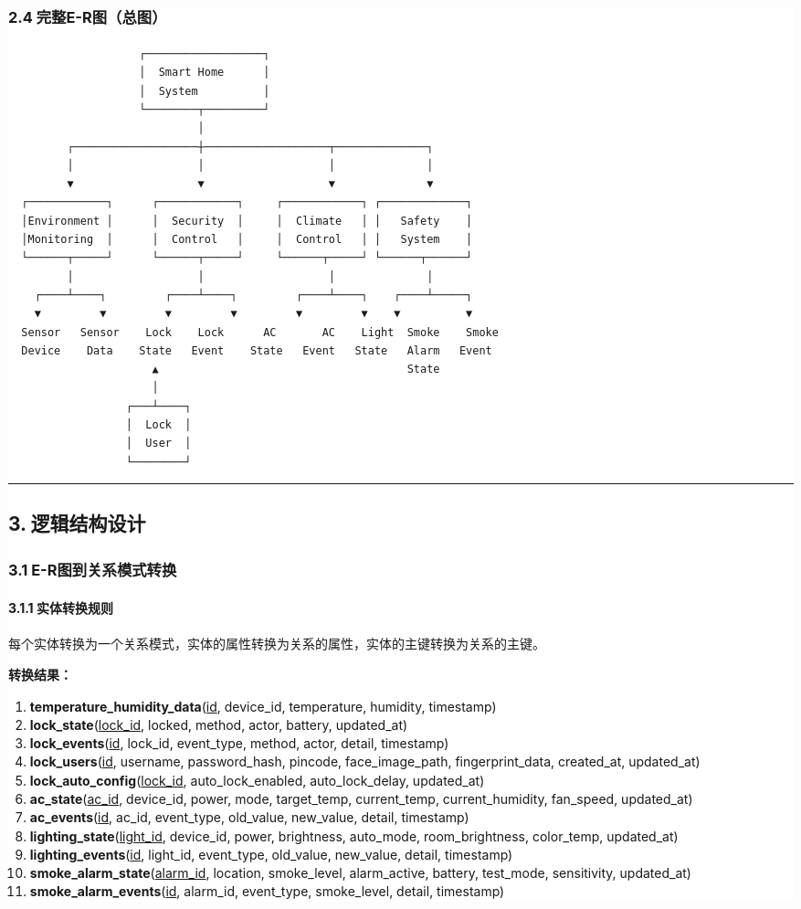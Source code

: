 ### 2.4 完整E-R图（总图）

```
                    ┌──────────────────┐
                    │  Smart Home      │
                    │  System          │
                    └────────┬─────────┘
                             │
         ┌───────────────────┼───────────────────┬──────────────┐
         │                   │                   │              │
         ▼                   ▼                   ▼              ▼
  ┌────────────┐      ┌────────────┐     ┌────────────┐ ┌─────────────┐
  │Environment │      │  Security  │     │  Climate   │ │   Safety    │
  │Monitoring  │      │  Control   │     │  Control   │ │   System    │
  └──────┬─────┘      └──────┬─────┘     └──────┬─────┘ └──────┬──────┘
         │                   │                   │              │
    ┌────┴────┐         ┌────┴────┐         ┌────┴────┐    ┌────┴─────┐
    ▼         ▼         ▼         ▼         ▼         ▼    ▼          ▼
  Sensor   Sensor    Lock    Lock      AC       AC    Light  Smoke    Smoke
  Device    Data    State   Event    State   Event   State   Alarm   Event
                      ▲                                      State
                      │
                  ┌───┴────┐
                  │  Lock  │
                  │  User  │
                  └────────┘
```

---

## 3. 逻辑结构设计

### 3.1 E-R图到关系模式转换

#### 3.1.1 实体转换规则

每个实体转换为一个关系模式，实体的属性转换为关系的属性，实体的主键转换为关系的主键。

**转换结果：**

1. **temperature_humidity_data**(<u>id</u>, device_id, temperature, humidity, timestamp)
2. **lock_state**(<u>lock_id</u>, locked, method, actor, battery, updated_at)
3. **lock_events**(<u>id</u>, lock_id, event_type, method, actor, detail, timestamp)
4. **lock_users**(<u>id</u>, username, password_hash, pincode, face_image_path, fingerprint_data, created_at, updated_at)
5. **lock_auto_config**(<u>lock_id</u>, auto_lock_enabled, auto_lock_delay, updated_at)
6. **ac_state**(<u>ac_id</u>, device_id, power, mode, target_temp, current_temp, current_humidity, fan_speed, updated_at)
7. **ac_events**(<u>id</u>, ac_id, event_type, old_value, new_value, detail, timestamp)
8. **lighting_state**(<u>light_id</u>, device_id, power, brightness, auto_mode, room_brightness, color_temp, updated_at)
9. **lighting_events**(<u>id</u>, light_id, event_type, old_value, new_value, detail, timestamp)
10. **smoke_alarm_state**(<u>alarm_id</u>, location, smoke_level, alarm_active, battery, test_mode, sensitivity, updated_at)
11. **smoke_alarm_events**(<u>id</u>, alarm_id, event_type, smoke_level, detail, timestamp)
